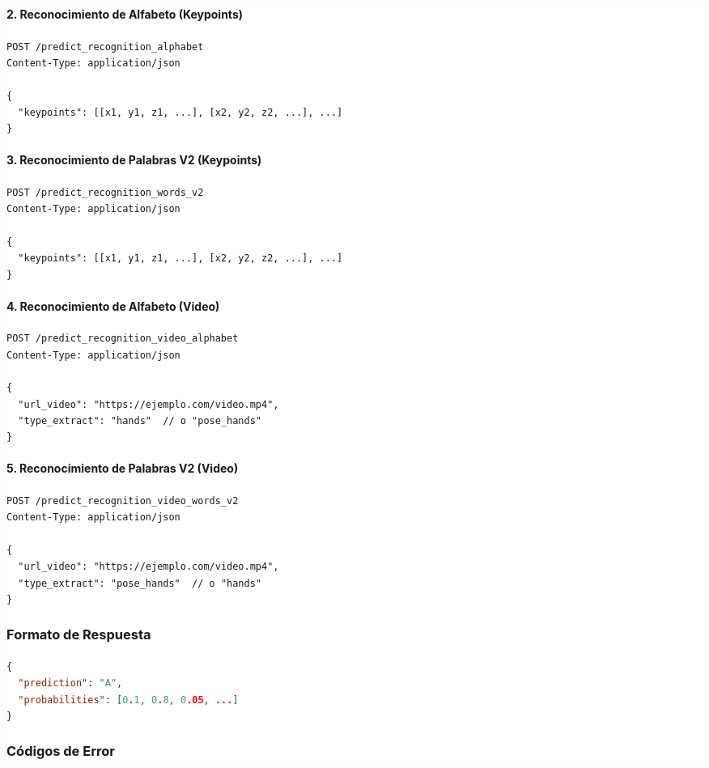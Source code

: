 #### 2. Reconocimiento de Alfabeto (Keypoints)
```http
POST /predict_recognition_alphabet
Content-Type: application/json

{
  "keypoints": [[x1, y1, z1, ...], [x2, y2, z2, ...], ...]
}
```

#### 3. Reconocimiento de Palabras V2 (Keypoints)
```http
POST /predict_recognition_words_v2
Content-Type: application/json

{
  "keypoints": [[x1, y1, z1, ...], [x2, y2, z2, ...], ...]
}
```

#### 4. Reconocimiento de Alfabeto (Video)
```http
POST /predict_recognition_video_alphabet
Content-Type: application/json

{
  "url_video": "https://ejemplo.com/video.mp4",
  "type_extract": "hands"  // o "pose_hands"
}
```

#### 5. Reconocimiento de Palabras V2 (Video)
```http
POST /predict_recognition_video_words_v2
Content-Type: application/json

{
  "url_video": "https://ejemplo.com/video.mp4",
  "type_extract": "pose_hands"  // o "hands"
}
```

### Formato de Respuesta

```json
{
  "prediction": "A",
  "probabilities": [0.1, 0.8, 0.05, ...]
}
```

### Códigos de Error
